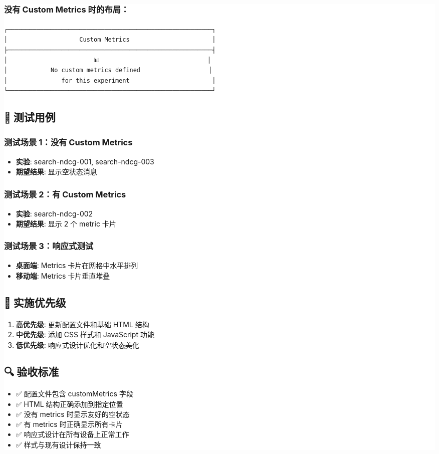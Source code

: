 ### 没有 Custom Metrics 时的布局：
```
┌─────────────────────────────────────────────────────────┐
│                    Custom Metrics                       │
├─────────────────────────────────────────────────────────┤
│                        📊                              │
│            No custom metrics defined                   │
│               for this experiment                       │
└─────────────────────────────────────────────────────────┘
```

## 🧪 测试用例

### 测试场景 1：没有 Custom Metrics
- **实验**: search-ndcg-001, search-ndcg-003
- **期望结果**: 显示空状态消息

### 测试场景 2：有 Custom Metrics
- **实验**: search-ndcg-002
- **期望结果**: 显示 2 个 metric 卡片

### 测试场景 3：响应式测试
- **桌面端**: Metrics 卡片在网格中水平排列
- **移动端**: Metrics 卡片垂直堆叠

## 📝 实施优先级

1. **高优先级**: 更新配置文件和基础 HTML 结构
2. **中优先级**: 添加 CSS 样式和 JavaScript 功能
3. **低优先级**: 响应式设计优化和空状态美化

## 🔍 验收标准

- ✅ 配置文件包含 customMetrics 字段
- ✅ HTML 结构正确添加到指定位置
- ✅ 没有 metrics 时显示友好的空状态
- ✅ 有 metrics 时正确显示所有卡片
- ✅ 响应式设计在所有设备上正常工作
- ✅ 样式与现有设计保持一致